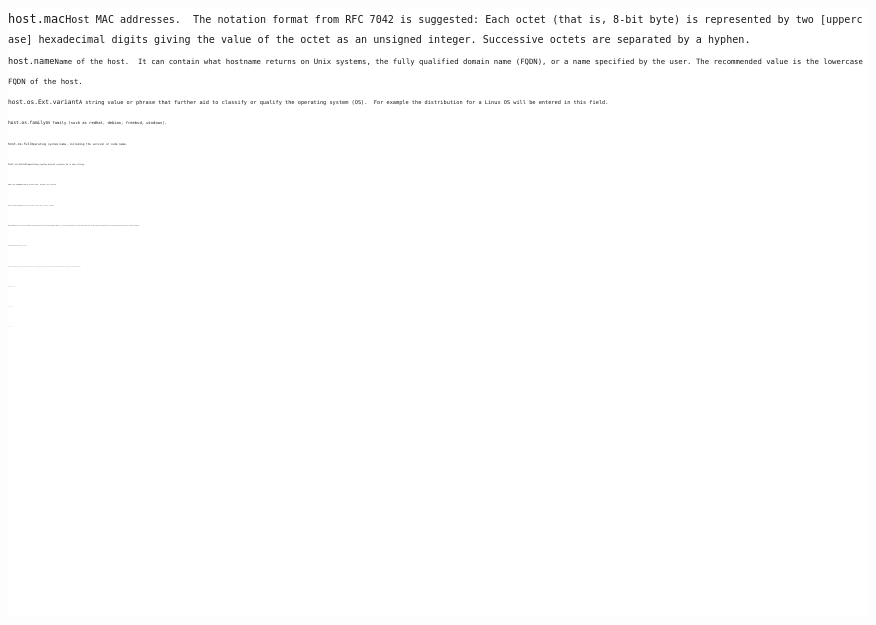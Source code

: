 <tr><td><code>host.mac<code></td><td>Host MAC addresses.  The notation format from RFC 7042 is suggested: Each octet (that is, 8-bit byte) is represented by two [uppercase] hexadecimal digits giving the value of the octet as an unsigned integer. Successive octets are separated by a hyphen.</td></tr>
<tr><td><code>host.name<code></td><td>Name of the host.  It can contain what hostname returns on Unix systems, the fully qualified domain name (FQDN), or a name specified by the user. The recommended value is the lowercase FQDN of the host.</td></tr>
<tr><td><code>host.os.Ext.variant<code></td><td>A string value or phrase that further aid to classify or qualify the operating system (OS).  For example the distribution for a Linux OS will be entered in this field.</td></tr>
<tr><td><code>host.os.family<code></td><td>OS family (such as redhat, debian, freebsd, windows).</td></tr>
<tr><td><code>host.os.full<code></td><td>Operating system name, including the version or code name.</td></tr>
<tr><td><code>host.os.kernel<code></td><td>Operating system kernel version as a raw string.</td></tr>
<tr><td><code>host.os.name<code></td><td>Operating system name, without the version.</td></tr>
<tr><td><code>host.os.platform<code></td><td>Operating system platform (such centos, ubuntu, windows).</td></tr>
<tr><td><code>host.os.type<code></td><td>Use the `os.type` field to categorize the operating system into one of the broad commercial families.  If the OS you're dealing with is not listed as an expected value, the field should not be populated. Please let us know by opening an issue with ECS, to propose its addition.</td></tr>
<tr><td><code>host.os.version<code></td><td>Operating system version as a raw string.</td></tr>
<tr><td><code>message<code></td><td>For log events the message field contains the log message, optimized for viewing in a log viewer.  For structured logs without an original message field, other fields can be concatenated to form a human-readable summary of the event.  If multiple messages exist, they can be combined into one message.</td></tr>
<tr><td><code>orchestrator.cluster.id<code></td><td>Unique ID of the cluster.</td></tr>
<tr><td><code>orchestrator.cluster.name<code></td><td>Name of the cluster.</td></tr>
<tr><td><code>orchestrator.namespace<code></td><td>Namespace in which the action is taking place.</td></tr>
<tr><td><code>orchestrator.resource.ip<code></td><td>IP address assigned to the resource associated with the event being observed. In the case of a Kubernetes Pod, this array would contain only one element: the IP of the Pod (as opposed to the Node on which the Pod is running).</td></tr>
<tr><td><code>orchestrator.resource.name<code></td><td>Name of the resource being acted upon.</td></tr>
<tr><td><code>orchestrator.resource.parent.type<code></td><td>Type or kind of the parent resource associated with the event being observed. In Kubernetes, this will be the name of a built-in workload resource (e.g., Deployment, StatefulSet, DaemonSet).</td></tr>
<tr><td><code>orchestrator.resource.type<code></td><td>Type of resource being acted upon.</td></tr>
<tr><td><code>process.Ext.ancestry<code></td><td>An array of entity_ids indicating the ancestors for this event</td></tr>
<tr><td><code>process.args<code></td><td>Array of process arguments, starting with the absolute path to the executable.  May be filtered to protect sensitive information.</td></tr>
<tr><td><code>process.args_count<code></td><td>Length of the process.args array.  This field can be useful for querying or performing bucket analysis on how many arguments were provided to start a process. More arguments may be an indication of suspicious activity.</td></tr>
<tr><td><code>process.command_line<code></td><td>Full command line that started the process, including the absolute path to the executable, and all arguments.  Some arguments may be filtered to protect sensitive information.</td></tr>
<tr><td><code>process.Ext.command_line_truncated<code></td><td>No description found</td></tr>
<tr><td><code>process.entity_id<code></td><td>Unique identifier for the process.  The implementation of this is specified by the data source, but some examples of what could be used here are a process-generated UUID, Sysmon Process GUIDs, or a hash of some uniquely identifying components of a process.  Constructing a globally unique identifier is a common practice to mitigate PID reuse as well as to identify a specific process over time, across multiple monitored hosts.</td></tr>
<tr><td><code>process.entry_leader.args<code></td><td>Array of process arguments, starting with the absolute path to the executable.  May be filtered to protect sensitive information.</td></tr>
<tr><td><code>process.entry_leader.args_count<code></td><td>Length of the process.args array.  This field can be useful for querying or performing bucket analysis on how many arguments were provided to start a process. More arguments may be an indication of suspicious activity.</td></tr>